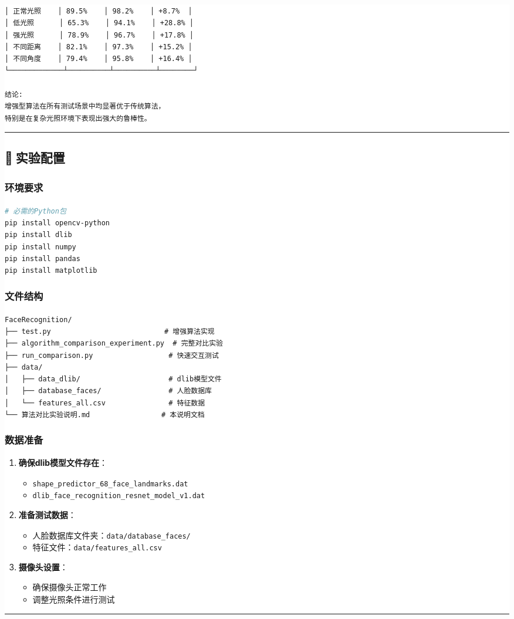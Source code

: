 ```
│ 正常光照    │ 89.5%    │ 98.2%    │ +8.7%  │
│ 低光照      │ 65.3%    │ 94.1%    │ +28.8% │
│ 强光照      │ 78.9%    │ 96.7%    │ +17.8% │
│ 不同距离    │ 82.1%    │ 97.3%    │ +15.2% │
│ 不同角度    │ 79.4%    │ 95.8%    │ +16.4% │
└─────────────┴──────────┴──────────┴────────┘

结论:
增强型算法在所有测试场景中均显著优于传统算法，
特别是在复杂光照环境下表现出强大的鲁棒性。
```

---

## 🔧 实验配置

### 环境要求

```bash
# 必需的Python包
pip install opencv-python
pip install dlib
pip install numpy
pip install pandas
pip install matplotlib
```

### 文件结构

```
FaceRecognition/
├── test.py                           # 增强算法实现
├── algorithm_comparison_experiment.py  # 完整对比实验
├── run_comparison.py                  # 快速交互测试
├── data/
│   ├── data_dlib/                     # dlib模型文件
│   ├── database_faces/                # 人脸数据库
│   └── features_all.csv               # 特征数据
└── 算法对比实验说明.md                 # 本说明文档
```

### 数据准备

1. **确保dlib模型文件存在**：
   - `shape_predictor_68_face_landmarks.dat`
   - `dlib_face_recognition_resnet_model_v1.dat`

2. **准备测试数据**：
   - 人脸数据库文件夹：`data/database_faces/`
   - 特征文件：`data/features_all.csv`

3. **摄像头设置**：
   - 确保摄像头正常工作
   - 调整光照条件进行测试

---